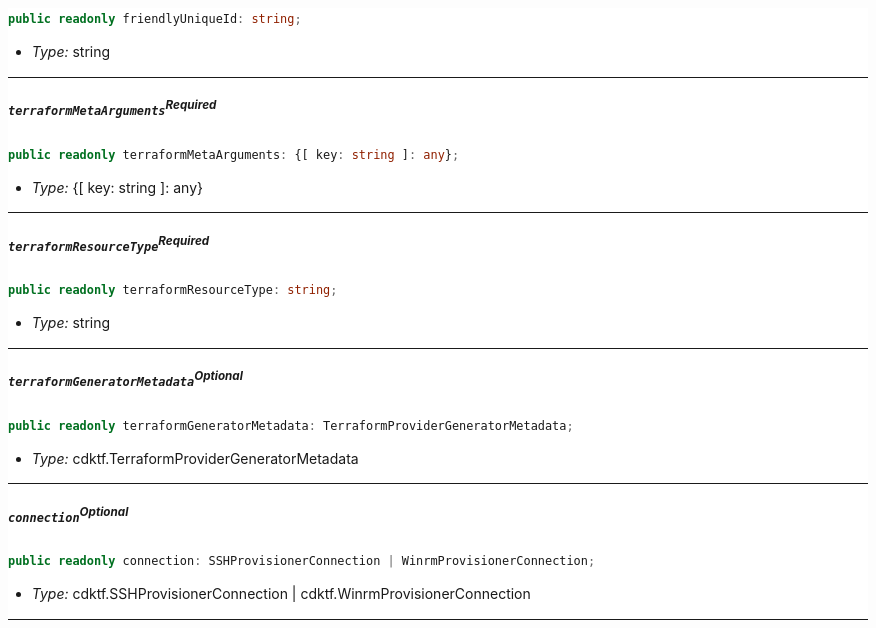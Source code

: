 ```typescript
public readonly friendlyUniqueId: string;
```

- *Type:* string

---

##### `terraformMetaArguments`<sup>Required</sup> <a name="terraformMetaArguments" id="rhizo-co-terraform-provider-lacework.integrationAwsGovcloudCfg.IntegrationAwsGovcloudCfg.property.terraformMetaArguments"></a>

```typescript
public readonly terraformMetaArguments: {[ key: string ]: any};
```

- *Type:* {[ key: string ]: any}

---

##### `terraformResourceType`<sup>Required</sup> <a name="terraformResourceType" id="rhizo-co-terraform-provider-lacework.integrationAwsGovcloudCfg.IntegrationAwsGovcloudCfg.property.terraformResourceType"></a>

```typescript
public readonly terraformResourceType: string;
```

- *Type:* string

---

##### `terraformGeneratorMetadata`<sup>Optional</sup> <a name="terraformGeneratorMetadata" id="rhizo-co-terraform-provider-lacework.integrationAwsGovcloudCfg.IntegrationAwsGovcloudCfg.property.terraformGeneratorMetadata"></a>

```typescript
public readonly terraformGeneratorMetadata: TerraformProviderGeneratorMetadata;
```

- *Type:* cdktf.TerraformProviderGeneratorMetadata

---

##### `connection`<sup>Optional</sup> <a name="connection" id="rhizo-co-terraform-provider-lacework.integrationAwsGovcloudCfg.IntegrationAwsGovcloudCfg.property.connection"></a>

```typescript
public readonly connection: SSHProvisionerConnection | WinrmProvisionerConnection;
```

- *Type:* cdktf.SSHProvisionerConnection | cdktf.WinrmProvisionerConnection

---
